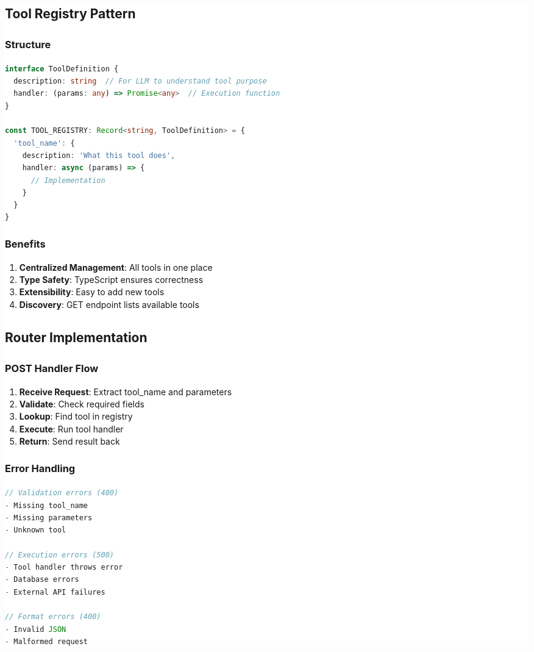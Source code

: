 ## Tool Registry Pattern

### Structure

```typescript
interface ToolDefinition {
  description: string  // For LLM to understand tool purpose
  handler: (params: any) => Promise<any>  // Execution function
}

const TOOL_REGISTRY: Record<string, ToolDefinition> = {
  'tool_name': {
    description: 'What this tool does',
    handler: async (params) => {
      // Implementation
    }
  }
}
```

### Benefits

1. **Centralized Management**: All tools in one place
2. **Type Safety**: TypeScript ensures correctness
3. **Extensibility**: Easy to add new tools
4. **Discovery**: GET endpoint lists available tools

## Router Implementation

### POST Handler Flow

1. **Receive Request**: Extract tool_name and parameters
2. **Validate**: Check required fields
3. **Lookup**: Find tool in registry
4. **Execute**: Run tool handler
5. **Return**: Send result back

### Error Handling

```typescript
// Validation errors (400)
- Missing tool_name
- Missing parameters
- Unknown tool

// Execution errors (500)
- Tool handler throws error
- Database errors
- External API failures

// Format errors (400)
- Invalid JSON
- Malformed request
```
